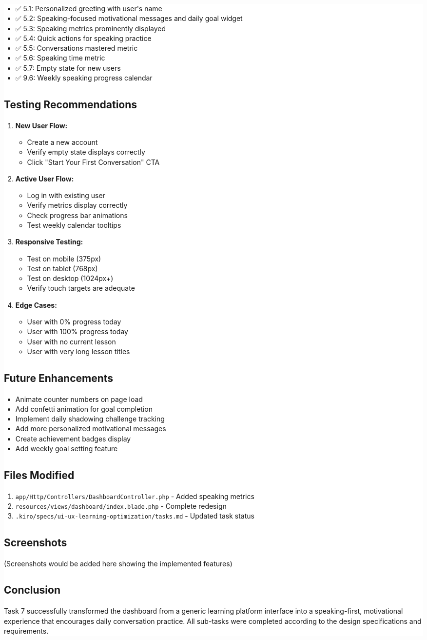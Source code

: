 - ✅ 5.1: Personalized greeting with user's name
- ✅ 5.2: Speaking-focused motivational messages and daily goal widget
- ✅ 5.3: Speaking metrics prominently displayed
- ✅ 5.4: Quick actions for speaking practice
- ✅ 5.5: Conversations mastered metric
- ✅ 5.6: Speaking time metric
- ✅ 5.7: Empty state for new users
- ✅ 9.6: Weekly speaking progress calendar

## Testing Recommendations

1. **New User Flow:**
   - Create a new account
   - Verify empty state displays correctly
   - Click "Start Your First Conversation" CTA

2. **Active User Flow:**
   - Log in with existing user
   - Verify metrics display correctly
   - Check progress bar animations
   - Test weekly calendar tooltips

3. **Responsive Testing:**
   - Test on mobile (375px)
   - Test on tablet (768px)
   - Test on desktop (1024px+)
   - Verify touch targets are adequate

4. **Edge Cases:**
   - User with 0% progress today
   - User with 100% progress today
   - User with no current lesson
   - User with very long lesson titles

## Future Enhancements

- Animate counter numbers on page load
- Add confetti animation for goal completion
- Implement daily shadowing challenge tracking
- Add more personalized motivational messages
- Create achievement badges display
- Add weekly goal setting feature

## Files Modified

1. `app/Http/Controllers/DashboardController.php` - Added speaking metrics
2. `resources/views/dashboard/index.blade.php` - Complete redesign
3. `.kiro/specs/ui-ux-learning-optimization/tasks.md` - Updated task status

## Screenshots

(Screenshots would be added here showing the implemented features)

## Conclusion

Task 7 successfully transformed the dashboard from a generic learning platform interface into a speaking-first, motivational experience that encourages daily conversation practice. All sub-tasks were completed according to the design specifications and requirements.

